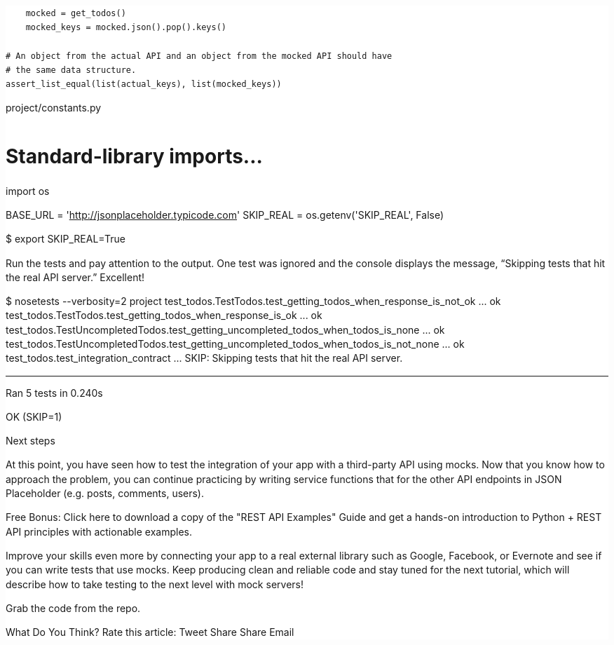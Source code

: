         mocked = get_todos()
        mocked_keys = mocked.json().pop().keys()

    # An object from the actual API and an object from the mocked API should have
    # the same data structure.
    assert_list_equal(list(actual_keys), list(mocked_keys))

project/constants.py

# Standard-library imports...
import os


BASE_URL = 'http://jsonplaceholder.typicode.com'
SKIP_REAL = os.getenv('SKIP_REAL', False)

$ export SKIP_REAL=True

Run the tests and pay attention to the output. One test was ignored and the console displays the message, “Skipping tests that hit the real API server.” Excellent!

$ nosetests --verbosity=2 project
test_todos.TestTodos.test_getting_todos_when_response_is_not_ok ... ok
test_todos.TestTodos.test_getting_todos_when_response_is_ok ... ok
test_todos.TestUncompletedTodos.test_getting_uncompleted_todos_when_todos_is_none ... ok
test_todos.TestUncompletedTodos.test_getting_uncompleted_todos_when_todos_is_not_none ... ok
test_todos.test_integration_contract ... SKIP: Skipping tests that hit the real API server.

----------------------------------------------------------------------
Ran 5 tests in 0.240s

OK (SKIP=1)

Next steps

At this point, you have seen how to test the integration of your app with a third-party API using mocks. Now that you know how to approach the problem, you can continue practicing by writing service functions that for the other API endpoints in JSON Placeholder (e.g. posts, comments, users).

Free Bonus: Click here to download a copy of the "REST API Examples" Guide and get a hands-on introduction to Python + REST API principles with actionable examples.

Improve your skills even more by connecting your app to a real external library such as Google, Facebook, or Evernote and see if you can write tests that use mocks. Keep producing clean and reliable code and stay tuned for the next tutorial, which will describe how to take testing to the next level with mock servers!

Grab the code from the repo.

What Do You Think?
Rate this article:
Tweet Share Share Email
